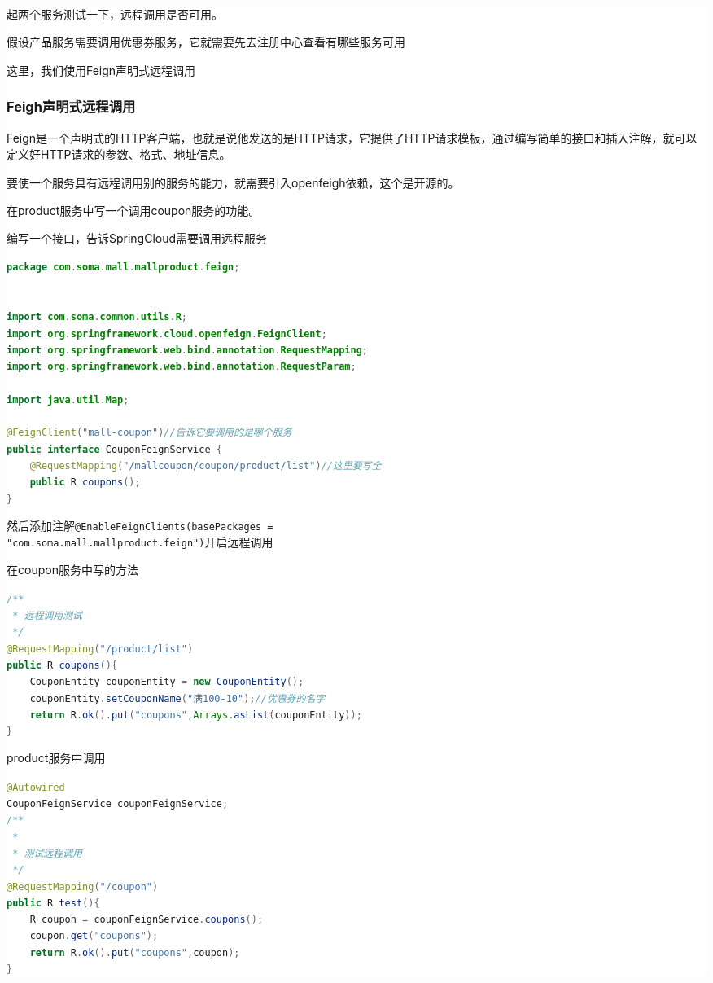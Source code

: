 起两个服务测试一下，远程调用是否可用。

假设产品服务需要调用优惠券服务，它就需要先去注册中心查看有哪些服务可用

这里，我们使用Feign声明式远程调用

### Feigh声明式远程调用

Feign是一个声明式的HTTP客户端，也就是说他发送的是HTTP请求，它提供了HTTP请求模板，通过编写简单的接口和插入注解，就可以定义好HTTP请求的参数、格式、地址信息。

要使一个服务具有远程调用别的服务的能力，就需要引入openfeigh依赖，这个是开源的。

在product服务中写一个调用coupon服务的功能。

编写一个接口，告诉SpringCloud需要调用远程服务

```java
package com.soma.mall.mallproduct.feign;


import com.soma.common.utils.R;
import org.springframework.cloud.openfeign.FeignClient;
import org.springframework.web.bind.annotation.RequestMapping;
import org.springframework.web.bind.annotation.RequestParam;

import java.util.Map;

@FeignClient("mall-coupon")//告诉它要调用的是哪个服务
public interface CouponFeignService {
    @RequestMapping("/mallcoupon/coupon/product/list")//这里要写全
    public R coupons();
}
```

然后添加注解<code>@EnableFeignClients(basePackages = "com.soma.mall.mallproduct.feign")</code>开启远程调用

在coupon服务中写的方法

```java
/**
 * 远程调用测试
 */
@RequestMapping("/product/list")
public R coupons(){
    CouponEntity couponEntity = new CouponEntity();
    couponEntity.setCouponName("满100-10");//优惠券的名字
    return R.ok().put("coupons",Arrays.asList(couponEntity));
}
```

product服务中调用

```java
@Autowired
CouponFeignService couponFeignService;
/**
 *
 * 测试远程调用
 */
@RequestMapping("/coupon")
public R test(){
    R coupon = couponFeignService.coupons();
    coupon.get("coupons");
    return R.ok().put("coupons",coupon);
}
```
